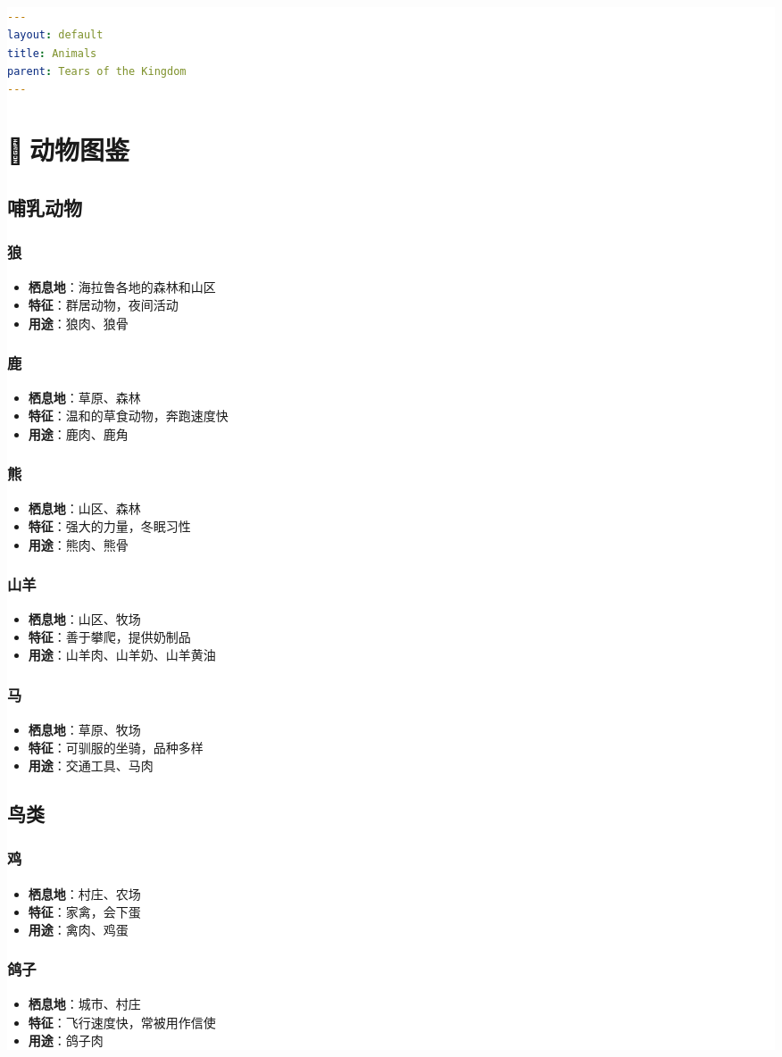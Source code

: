 ```yaml
---
layout: default
title: Animals
parent: Tears of the Kingdom
---
```


# 🐾 动物图鉴

## 哺乳动物

### 狼
- **栖息地**：海拉鲁各地的森林和山区
- **特征**：群居动物，夜间活动
- **用途**：狼肉、狼骨

### 鹿
- **栖息地**：草原、森林
- **特征**：温和的草食动物，奔跑速度快
- **用途**：鹿肉、鹿角

### 熊
- **栖息地**：山区、森林
- **特征**：强大的力量，冬眠习性
- **用途**：熊肉、熊骨

### 山羊
- **栖息地**：山区、牧场
- **特征**：善于攀爬，提供奶制品
- **用途**：山羊肉、山羊奶、山羊黄油

### 马
- **栖息地**：草原、牧场
- **特征**：可驯服的坐骑，品种多样
- **用途**：交通工具、马肉

## 鸟类

### 鸡
- **栖息地**：村庄、农场
- **特征**：家禽，会下蛋
- **用途**：禽肉、鸡蛋

### 鸽子
- **栖息地**：城市、村庄
- **特征**：飞行速度快，常被用作信使
- **用途**：鸽子肉
